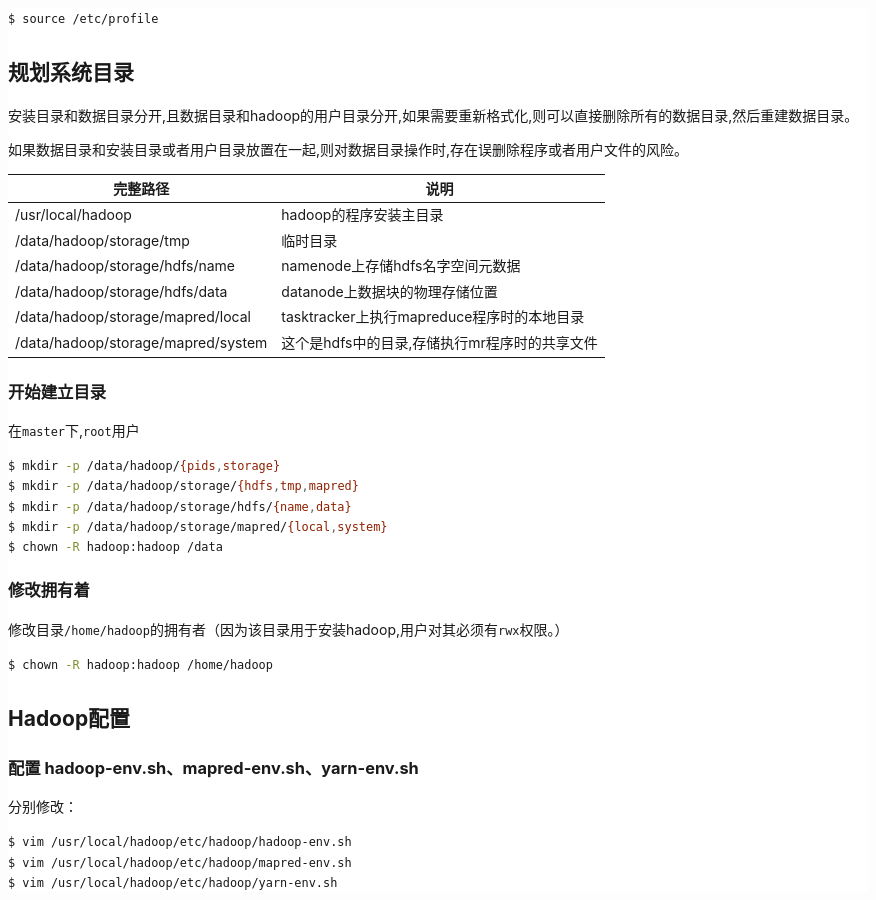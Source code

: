 ```
```

``` bash
$ source /etc/profile
```

## 规划系统目录

安装目录和数据目录分开,且数据目录和hadoop的用户目录分开,如果需要重新格式化,则可以直接删除所有的数据目录,然后重建数据目录。

如果数据目录和安装目录或者用户目录放置在一起,则对数据目录操作时,存在误删除程序或者用户文件的风险。

|完整路径|说明|
|---|---|
|/usr/local/hadoop|hadoop的程序安装主目录|
|/data/hadoop/storage/tmp|临时目录|
|/data/hadoop/storage/hdfs/name|namenode上存储hdfs名字空间元数据|
|/data/hadoop/storage/hdfs/data|datanode上数据块的物理存储位置|
|/data/hadoop/storage/mapred/local|tasktracker上执行mapreduce程序时的本地目录|
|/data/hadoop/storage/mapred/system|这个是hdfs中的目录,存储执行mr程序时的共享文件|

### 开始建立目录

在`master`下,`root`用户

``` bash
$ mkdir -p /data/hadoop/{pids,storage}
$ mkdir -p /data/hadoop/storage/{hdfs,tmp,mapred}
$ mkdir -p /data/hadoop/storage/hdfs/{name,data}
$ mkdir -p /data/hadoop/storage/mapred/{local,system}
$ chown -R hadoop:hadoop /data
```

### 修改拥有着

修改目录`/home/hadoop`的拥有者（因为该目录用于安装hadoop,用户对其必须有`rwx`权限。）

``` bash
$ chown -R hadoop:hadoop /home/hadoop
```

## Hadoop配置

### 配置 hadoop-env.sh、mapred-env.sh、yarn-env.sh

分别修改：

``` bash
$ vim /usr/local/hadoop/etc/hadoop/hadoop-env.sh
$ vim /usr/local/hadoop/etc/hadoop/mapred-env.sh
$ vim /usr/local/hadoop/etc/hadoop/yarn-env.sh
```
